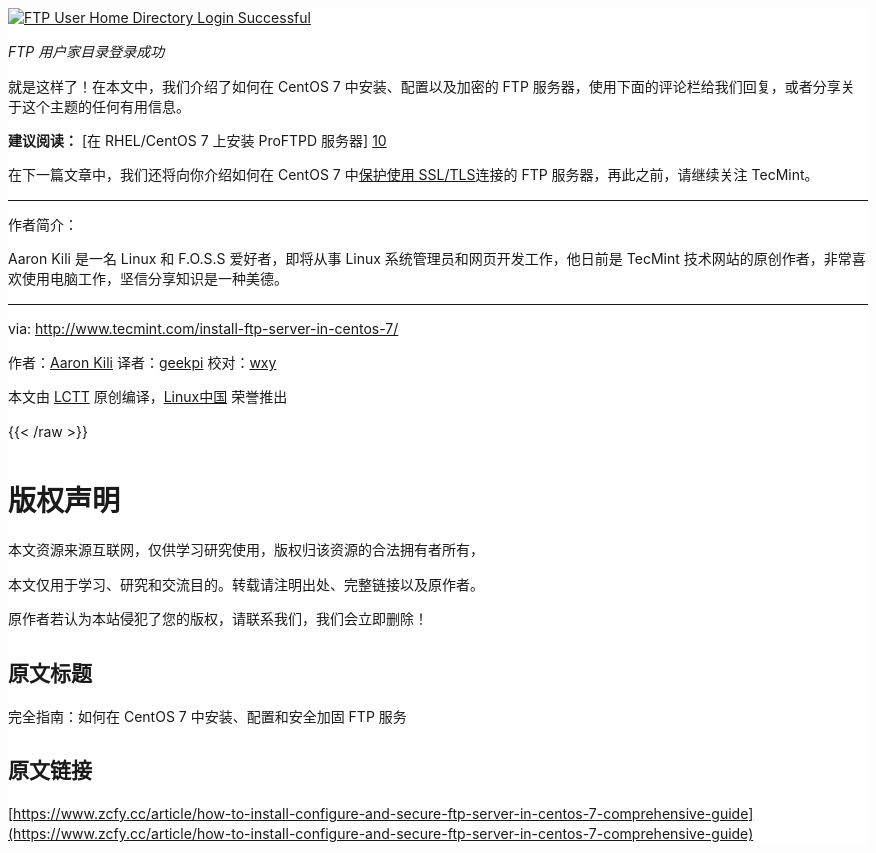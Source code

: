 
</code></pre><p><a href="http://www.tecmint.com/wp-content/uploads/2017/02/FTP-User-Home-Directory-Login-Successful.png"><img src="https://p0.ssl.qhimg.com/t0153748da6c4de4e6a.png" alt="FTP User Home Directory Login Successful"></a></p>
<p><em>FTP 用户家目录登录成功</em></p>
<p>就是这样了！在本文中，我们介绍了如何在 CentOS 7 中安装、配置以及加密的 FTP 服务器，使用下面的评论栏给我们回复，或者分享关于这个主题的任何有用信息。</p>
<p><strong>建议阅读：</strong> [在 RHEL/CentOS 7 上安装 ProFTPD 服务器] <a href="https://linux.cn/article-8504-1.html">10</a></p>
<p>在下一篇文章中，我们还将向你介绍如何在 CentOS 7 中<a href="http://www.tecmint.com/secure-vsftpd-using-ssl-tls-on-centos/">保护使用 SSL/TLS</a>连接的 FTP 服务器，再此之前，请继续关注 TecMint。</p>
<hr>
<p>作者简介：</p>
<p>Aaron Kili 是一名 Linux 和 F.O.S.S 爱好者，即将从事 Linux 系统管理员和网页开发工作，他日前是 TecMint 技术网站的原创作者，非常喜欢使用电脑工作，坚信分享知识是一种美德。</p>
<hr>
<p>via: <a href="http://www.tecmint.com/install-ftp-server-in-centos-7/">http://www.tecmint.com/install-ftp-server-in-centos-7/</a></p>
<p>作者：<a href="http://www.tecmint.com/author/aaronkili/">Aaron Kili</a> 译者：<a href="https://github.com/geekpi">geekpi</a> 校对：<a href="https://github.com/wxy">wxy</a></p>
<p>本文由 <a href="https://github.com/LCTT/TranslateProject">LCTT</a> 原创编译，<a href="https://linux.cn/">Linux中国</a> 荣誉推出</p>

          
{{< /raw >}}

# 版权声明
本文资源来源互联网，仅供学习研究使用，版权归该资源的合法拥有者所有，

本文仅用于学习、研究和交流目的。转载请注明出处、完整链接以及原作者。

原作者若认为本站侵犯了您的版权，请联系我们，我们会立即删除！

## 原文标题
完全指南：如何在 CentOS 7 中安装、配置和安全加固 FTP 服务

## 原文链接
[https://www.zcfy.cc/article/how-to-install-configure-and-secure-ftp-server-in-centos-7-comprehensive-guide](https://www.zcfy.cc/article/how-to-install-configure-and-secure-ftp-server-in-centos-7-comprehensive-guide)

